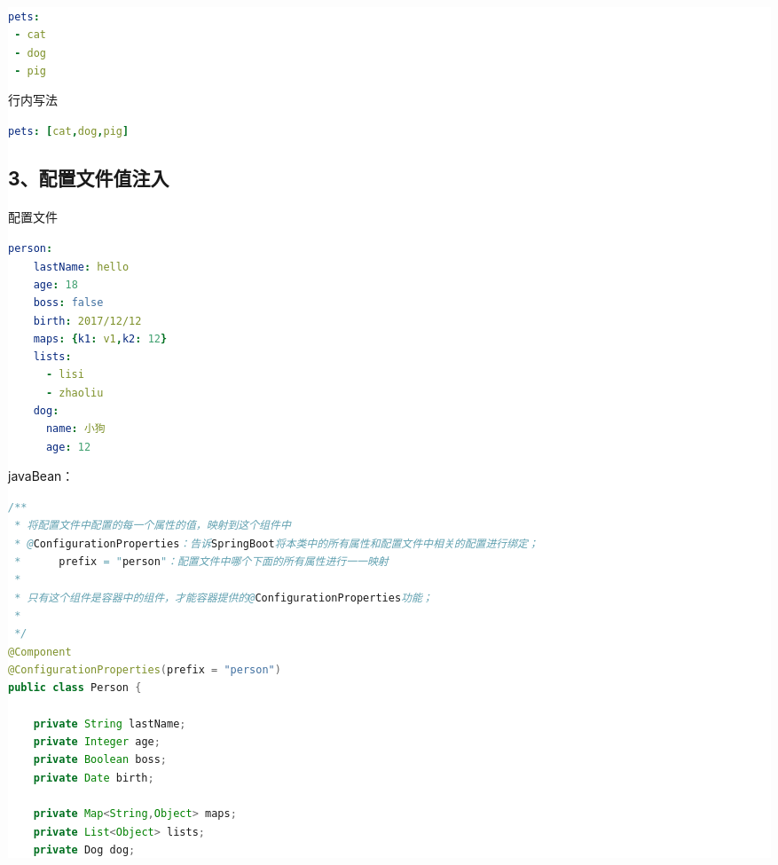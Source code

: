 ```yaml
pets:
 - cat
 - dog
 - pig
```

行内写法

```yaml
pets: [cat,dog,pig]
```



## 3、配置文件值注入

配置文件

```yaml
person:
    lastName: hello
    age: 18
    boss: false
    birth: 2017/12/12
    maps: {k1: v1,k2: 12}
    lists:
      - lisi
      - zhaoliu
    dog:
      name: 小狗
      age: 12
```
javaBean：

```java
/**
 * 将配置文件中配置的每一个属性的值，映射到这个组件中
 * @ConfigurationProperties：告诉SpringBoot将本类中的所有属性和配置文件中相关的配置进行绑定；
 *      prefix = "person"：配置文件中哪个下面的所有属性进行一一映射
 *
 * 只有这个组件是容器中的组件，才能容器提供的@ConfigurationProperties功能；
 *
 */
@Component
@ConfigurationProperties(prefix = "person")
public class Person {

    private String lastName;
    private Integer age;
    private Boolean boss;
    private Date birth;

    private Map<String,Object> maps;
    private List<Object> lists;
    private Dog dog;

```

